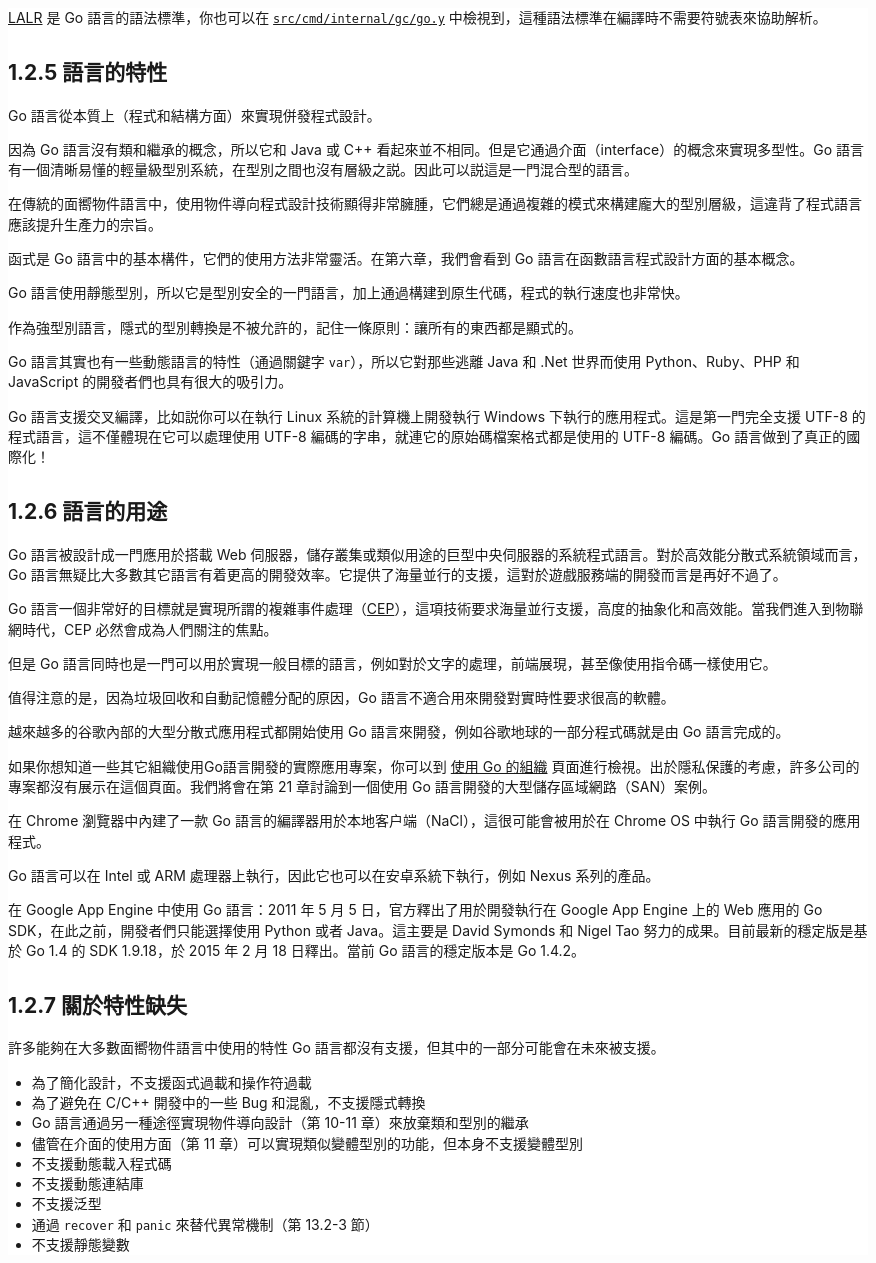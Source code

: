 [LALR](http://en.wikipedia.org/wiki/LALR_parser) 是 Go 語言的語法標準，你也可以在 [`src/cmd/internal/gc/go.y`](https://github.com/golang/go/blob/master/src%2Fcmd%2Finternal%2Fgc%2Fgo.y) 中檢視到，這種語法標準在編譯時不需要符號表來協助解析。

## 1.2.5 語言的特性

Go 語言從本質上（程式和結構方面）來實現併發程式設計。

因為 Go 語言沒有類和繼承的概念，所以它和 Java 或 C++ 看起來並不相同。但是它通過介面（interface）的概念來實現多型性。Go 語言有一個清晰易懂的輕量級型別系統，在型別之間也沒有層級之説。因此可以説這是一門混合型的語言。

在傳統的面嚮物件語言中，使用物件導向程式設計技術顯得非常臃腫，它們總是通過複雜的模式來構建龐大的型別層級，這違背了程式語言應該提升生產力的宗旨。

函式是 Go 語言中的基本構件，它們的使用方法非常靈活。在第六章，我們會看到 Go 語言在函數語言程式設計方面的基本概念。

Go 語言使用靜態型別，所以它是型別安全的一門語言，加上通過構建到原生代碼，程式的執行速度也非常快。

作為強型別語言，隱式的型別轉換是不被允許的，記住一條原則：讓所有的東西都是顯式的。

Go 語言其實也有一些動態語言的特性（通過關鍵字 `var`），所以它對那些逃離 Java 和 .Net 世界而使用 Python、Ruby、PHP 和 JavaScript 的開發者們也具有很大的吸引力。

Go 語言支援交叉編譯，比如説你可以在執行 Linux 系統的計算機上開發執行 Windows 下執行的應用程式。這是第一門完全支援 UTF-8 的程式語言，這不僅體現在它可以處理使用 UTF-8 編碼的字串，就連它的原始碼檔案格式都是使用的 UTF-8 編碼。Go 語言做到了真正的國際化！

## 1.2.6 語言的用途

Go 語言被設計成一門應用於搭載 Web 伺服器，儲存叢集或類似用途的巨型中央伺服器的系統程式語言。對於高效能分散式系統領域而言，Go 語言無疑比大多數其它語言有着更高的開發效率。它提供了海量並行的支援，這對於遊戲服務端的開發而言是再好不過了。

Go 語言一個非常好的目標就是實現所謂的複雜事件處理（[CEP](http://en.wikipedia.org/wiki/Complex_event_processing)），這項技術要求海量並行支援，高度的抽象化和高效能。當我們進入到物聯網時代，CEP 必然會成為人們關注的焦點。

但是 Go 語言同時也是一門可以用於實現一般目標的語言，例如對於文字的處理，前端展現，甚至像使用指令碼一樣使用它。

值得注意的是，因為垃圾回收和自動記憶體分配的原因，Go 語言不適合用來開發對實時性要求很高的軟體。

越來越多的谷歌內部的大型分散式應用程式都開始使用 Go 語言來開發，例如谷歌地球的一部分程式碼就是由 Go 語言完成的。

如果你想知道一些其它組織使用Go語言開發的實際應用專案，你可以到 [使用 Go 的組織](http://go-lang.cat-v.org/organizations-using-go) 頁面進行檢視。出於隱私保護的考慮，許多公司的專案都沒有展示在這個頁面。我們將會在第 21 章討論到一個使用 Go 語言開發的大型儲存區域網路（SAN）案例。

在 Chrome 瀏覽器中內建了一款 Go 語言的編譯器用於本地客户端（NaCl），這很可能會被用於在 Chrome OS 中執行 Go 語言開發的應用程式。

Go 語言可以在 Intel 或 ARM 處理器上執行，因此它也可以在安卓系統下執行，例如 Nexus 系列的產品。

在 Google App Engine 中使用 Go 語言：2011 年 5 月 5 日，官方釋出了用於開發執行在 Google App Engine 上的 Web 應用的 Go SDK，在此之前，開發者們只能選擇使用 Python 或者 Java。這主要是 David Symonds 和 Nigel Tao 努力的成果。目前最新的穩定版是基於 Go 1.4 的 SDK 1.9.18，於 2015 年 2 月 18 日釋出。當前 Go 語言的穩定版本是 Go 1.4.2。

## 1.2.7 關於特性缺失

許多能夠在大多數面嚮物件語言中使用的特性 Go 語言都沒有支援，但其中的一部分可能會在未來被支援。

- 為了簡化設計，不支援函式過載和操作符過載
- 為了避免在 C/C++ 開發中的一些 Bug 和混亂，不支援隱式轉換
- Go 語言通過另一種途徑實現物件導向設計（第 10-11 章）來放棄類和型別的繼承
- 儘管在介面的使用方面（第 11 章）可以實現類似變體型別的功能，但本身不支援變體型別
- 不支援動態載入程式碼
- 不支援動態連結庫
- 不支援泛型
- 通過 `recover` 和 `panic` 來替代異常機制（第 13.2-3 節）
- 不支援靜態變數
